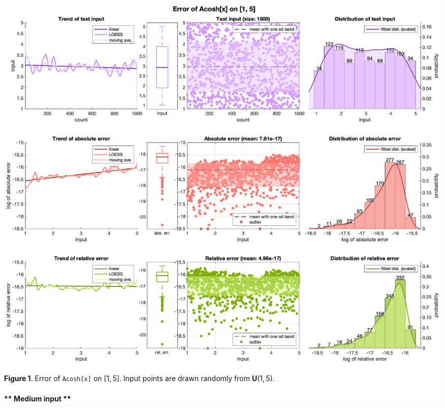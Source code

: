 ![Acosh_Small](Figures/Acosh_Small.eps)

__Figure 1__. Error of `Acosh[x]` on $[1,\,5]$. Input points are drawn randomly from $\mathbf{U}(1,\,5)$.

#### ** Medium input **